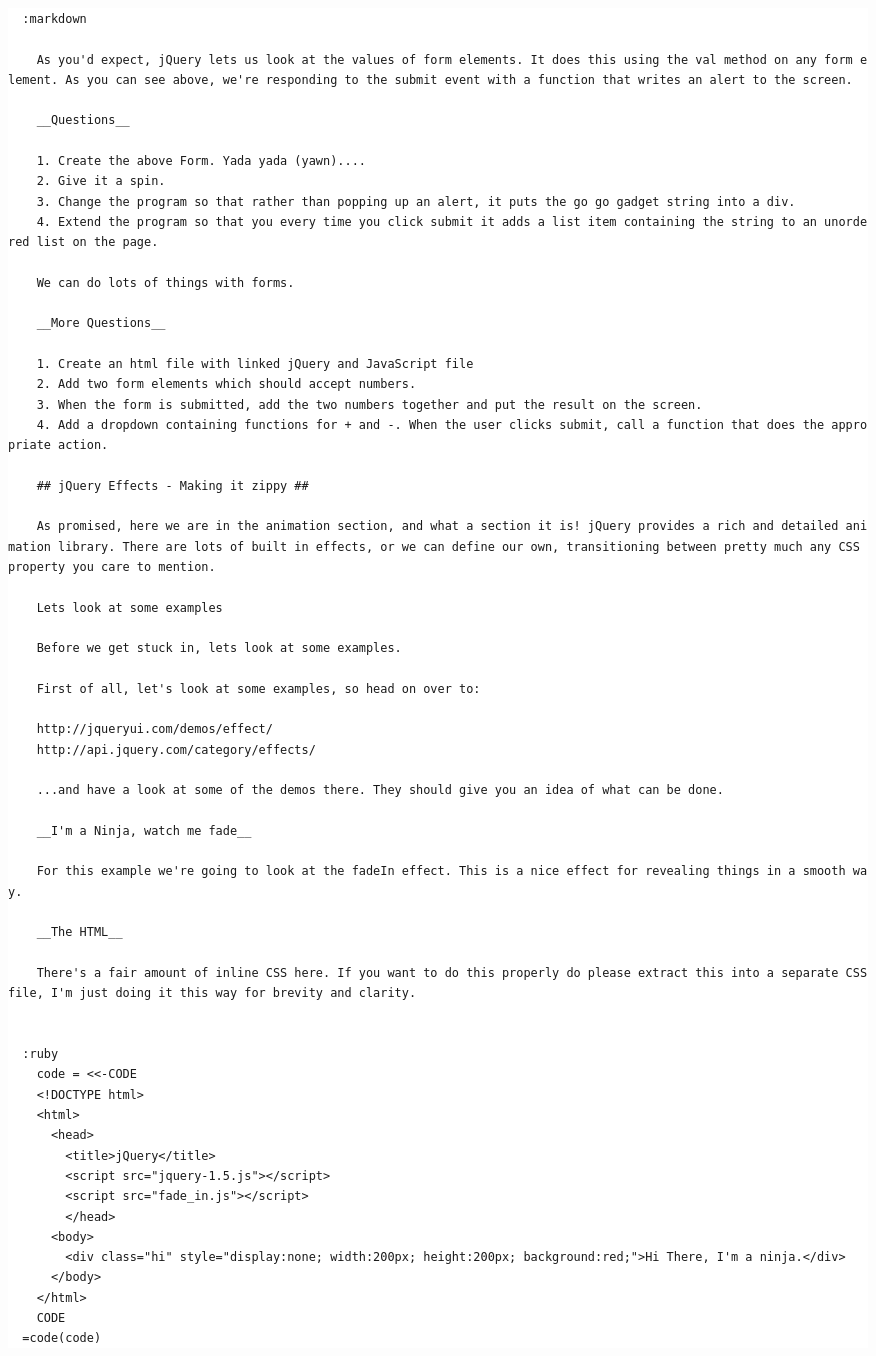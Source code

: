       :markdown

        As you'd expect, jQuery lets us look at the values of form elements. It does this using the val method on any form element. As you can see above, we're responding to the submit event with a function that writes an alert to the screen.

        __Questions__

        1. Create the above Form. Yada yada (yawn)....
        2. Give it a spin.
        3. Change the program so that rather than popping up an alert, it puts the go go gadget string into a div.
        4. Extend the program so that you every time you click submit it adds a list item containing the string to an unordered list on the page.

        We can do lots of things with forms.

        __More Questions__

        1. Create an html file with linked jQuery and JavaScript file
        2. Add two form elements which should accept numbers.
        3. When the form is submitted, add the two numbers together and put the result on the screen.
        4. Add a dropdown containing functions for + and -. When the user clicks submit, call a function that does the appropriate action.

        ## jQuery Effects - Making it zippy ##

        As promised, here we are in the animation section, and what a section it is! jQuery provides a rich and detailed animation library. There are lots of built in effects, or we can define our own, transitioning between pretty much any CSS property you care to mention.

        Lets look at some examples

        Before we get stuck in, lets look at some examples.

        First of all, let's look at some examples, so head on over to:

        http://jqueryui.com/demos/effect/
        http://api.jquery.com/category/effects/

        ...and have a look at some of the demos there. They should give you an idea of what can be done.

        __I'm a Ninja, watch me fade__

        For this example we're going to look at the fadeIn effect. This is a nice effect for revealing things in a smooth way.

        __The HTML__

        There's a fair amount of inline CSS here. If you want to do this properly do please extract this into a separate CSS file, I'm just doing it this way for brevity and clarity.


      :ruby
        code = <<-CODE
        <!DOCTYPE html>
        <html>
          <head>
            <title>jQuery</title>
            <script src="jquery-1.5.js"></script>
            <script src="fade_in.js"></script>
            </head>
          <body>
            <div class="hi" style="display:none; width:200px; height:200px; background:red;">Hi There, I'm a ninja.</div>
          </body>
        </html>
        CODE
      =code(code)
